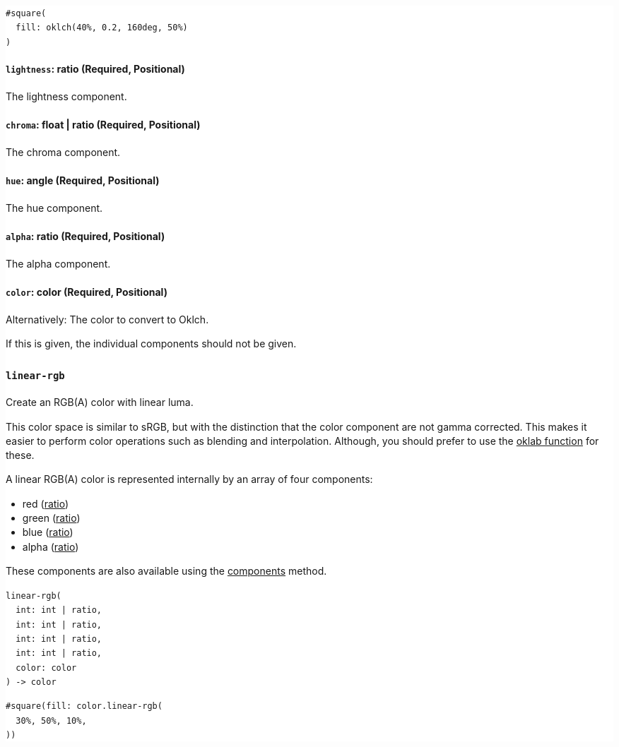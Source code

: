 ```typst
#square(
  fill: oklch(40%, 0.2, 160deg, 50%)
)
```

#### `lightness`: ratio (Required, Positional)

The lightness component.

#### `chroma`: float | ratio (Required, Positional)

The chroma component.

#### `hue`: angle (Required, Positional)

The hue component.

#### `alpha`: ratio (Required, Positional)

The alpha component.

#### `color`: color (Required, Positional)

Alternatively: The color to convert to Oklch.

If this is given, the individual components should not be given.

### `linear-rgb`

Create an RGB(A) color with linear luma.

This color space is similar to sRGB, but with the distinction that the color component are not gamma corrected. This makes it easier to perform color operations such as blending and interpolation. Although, you should prefer to use the [oklab function](/docs/reference/visualize/color/#definitions-oklab) for these.

A linear RGB(A) color is represented internally by an array of four components:

- red ([ratio](/docs/reference/layout/ratio/))
- green ([ratio](/docs/reference/layout/ratio/))
- blue ([ratio](/docs/reference/layout/ratio/))
- alpha ([ratio](/docs/reference/layout/ratio/))

These components are also available using the [components](/docs/reference/visualize/color/#definitions-components) method.

```
linear-rgb(
  int: int | ratio,
  int: int | ratio,
  int: int | ratio,
  int: int | ratio,
  color: color
) -> color
```

```typst
#square(fill: color.linear-rgb(
  30%, 50%, 10%,
))
```
